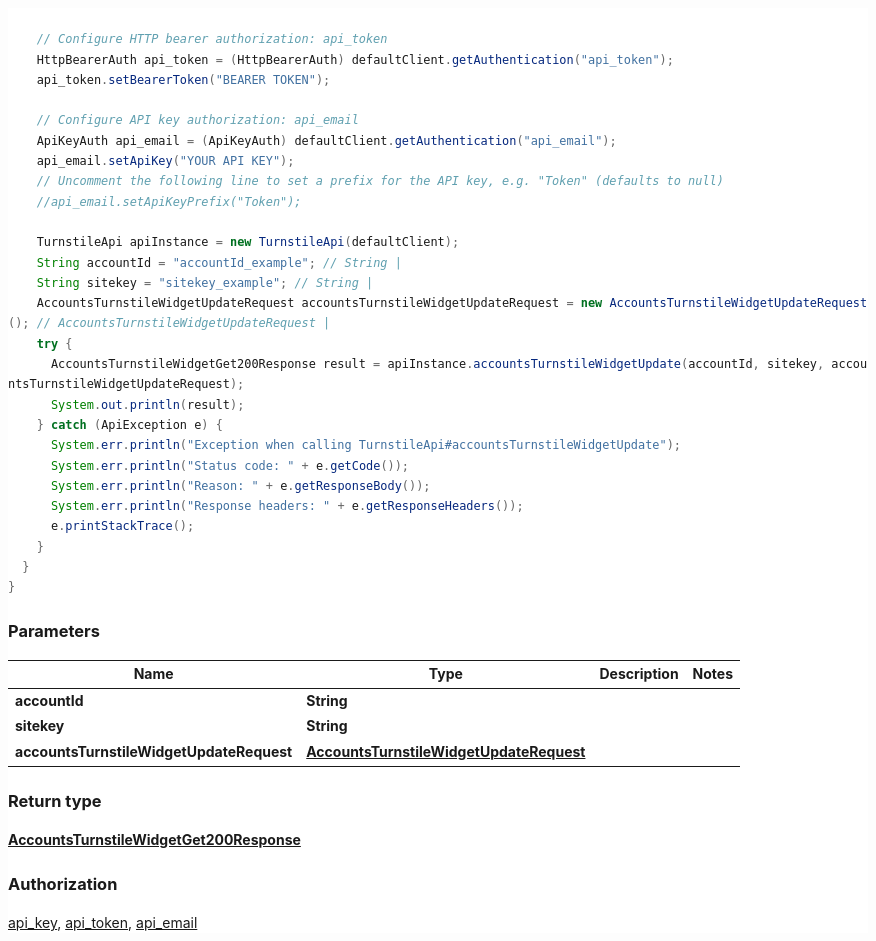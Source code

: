 ```java

    // Configure HTTP bearer authorization: api_token
    HttpBearerAuth api_token = (HttpBearerAuth) defaultClient.getAuthentication("api_token");
    api_token.setBearerToken("BEARER TOKEN");

    // Configure API key authorization: api_email
    ApiKeyAuth api_email = (ApiKeyAuth) defaultClient.getAuthentication("api_email");
    api_email.setApiKey("YOUR API KEY");
    // Uncomment the following line to set a prefix for the API key, e.g. "Token" (defaults to null)
    //api_email.setApiKeyPrefix("Token");

    TurnstileApi apiInstance = new TurnstileApi(defaultClient);
    String accountId = "accountId_example"; // String | 
    String sitekey = "sitekey_example"; // String | 
    AccountsTurnstileWidgetUpdateRequest accountsTurnstileWidgetUpdateRequest = new AccountsTurnstileWidgetUpdateRequest(); // AccountsTurnstileWidgetUpdateRequest | 
    try {
      AccountsTurnstileWidgetGet200Response result = apiInstance.accountsTurnstileWidgetUpdate(accountId, sitekey, accountsTurnstileWidgetUpdateRequest);
      System.out.println(result);
    } catch (ApiException e) {
      System.err.println("Exception when calling TurnstileApi#accountsTurnstileWidgetUpdate");
      System.err.println("Status code: " + e.getCode());
      System.err.println("Reason: " + e.getResponseBody());
      System.err.println("Response headers: " + e.getResponseHeaders());
      e.printStackTrace();
    }
  }
}
```

### Parameters

| Name | Type | Description  | Notes |
|------------- | ------------- | ------------- | -------------|
| **accountId** | **String**|  | |
| **sitekey** | **String**|  | |
| **accountsTurnstileWidgetUpdateRequest** | [**AccountsTurnstileWidgetUpdateRequest**](AccountsTurnstileWidgetUpdateRequest.md)|  | |

### Return type

[**AccountsTurnstileWidgetGet200Response**](AccountsTurnstileWidgetGet200Response.md)

### Authorization

[api_key](../README.md#api_key), [api_token](../README.md#api_token), [api_email](../README.md#api_email)

